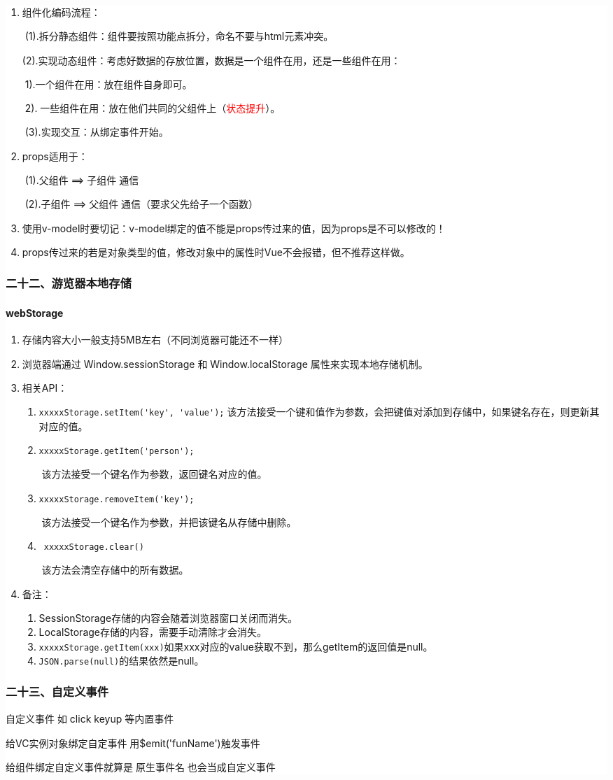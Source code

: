 1. 组件化编码流程：

   ​	(1).拆分静态组件：组件要按照功能点拆分，命名不要与html元素冲突。

   ​	(2).实现动态组件：考虑好数据的存放位置，数据是一个组件在用，还是一些组件在用：

   ​			1).一个组件在用：放在组件自身即可。

   ​			2). 一些组件在用：放在他们共同的父组件上（<span style="color:red">状态提升</span>）。

   ​	(3).实现交互：从绑定事件开始。

2. props适用于：

   ​	(1).父组件 ==> 子组件 通信

   ​	(2).子组件 ==> 父组件 通信（要求父先给子一个函数）

3. 使用v-model时要切记：v-model绑定的值不能是props传过来的值，因为props是不可以修改的！

4. props传过来的若是对象类型的值，修改对象中的属性时Vue不会报错，但不推荐这样做。



### 二十二、游览器本地存储

#### webStorage

1. 存储内容大小一般支持5MB左右（不同浏览器可能还不一样）

2. 浏览器端通过 Window.sessionStorage 和 Window.localStorage 属性来实现本地存储机制。

3. 相关API：

   1. ```xxxxxStorage.setItem('key', 'value');```
      	该方法接受一个键和值作为参数，会把键值对添加到存储中，如果键名存在，则更新其对应的值。

   2. ```xxxxxStorage.getItem('person');```

      ​		该方法接受一个键名作为参数，返回键名对应的值。

   3. ```xxxxxStorage.removeItem('key');```

      ​		该方法接受一个键名作为参数，并把该键名从存储中删除。

   4. ``` xxxxxStorage.clear()```

      ​		该方法会清空存储中的所有数据。

4. 备注：

   1. SessionStorage存储的内容会随着浏览器窗口关闭而消失。
   2. LocalStorage存储的内容，需要手动清除才会消失。
   3. ```xxxxxStorage.getItem(xxx)```如果xxx对应的value获取不到，那么getItem的返回值是null。
   4. ```JSON.parse(null)```的结果依然是null。

### 二十三、自定义事件

自定义事件 如 click keyup 等内置事件

给VC实例对象绑定自定事件  用$emit('funName')触发事件

给组件绑定自定义事件就算是 原生事件名 也会当成自定义事件
